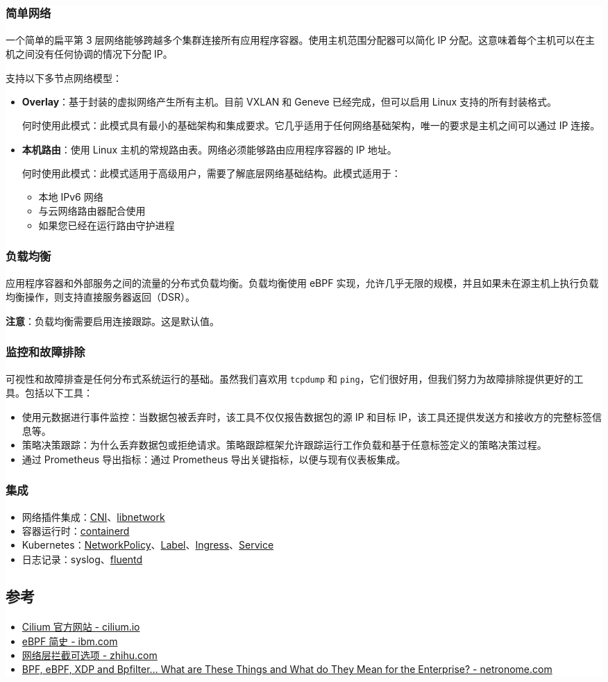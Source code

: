 ### 简单网络

一个简单的扁平第 3 层网络能够跨越多个集群连接所有应用程序容器。使用主机范围分配器可以简化 IP 分配。这意味着每个主机可以在主机之间没有任何协调的情况下分配 IP。

支持以下多节点网络模型：

- **Overlay**：基于封装的虚拟网络产生所有主机。目前 VXLAN 和 Geneve 已经完成，但可以启用 Linux 支持的所有封装格式。

  何时使用此模式：此模式具有最小的基础架构和集成要求。它几乎适用于任何网络基础架构，唯一的要求是主机之间可以通过 IP 连接。

- **本机路由**：使用 Linux 主机的常规路由表。网络必须能够路由应用程序容器的 IP 地址。

  何时使用此模式：此模式适用于高级用户，需要了解底层网络基础结构。此模式适用于：

  - 本地 IPv6 网络
  - 与云网络路由器配合使用
  - 如果您已经在运行路由守护进程

### 负载均衡

应用程序容器和外部服务之间的流量的分布式负载均衡。负载均衡使用 eBPF 实现，允许几乎无限的规模，并且如果未在源主机上执行负载均衡操作，则支持直接服务器返回（DSR）。 

**注意**：负载均衡需要启用连接跟踪。这是默认值。

### 监控和故障排除

可视性和故障排查是任何分布式系统运行的基础。虽然我们喜欢用 `tcpdump` 和 `ping`，它们很好用，但我们努力为故障排除提供更好的工具。包括以下工具：

- 使用元数据进行事件监控：当数据包被丢弃时，该工具不仅仅报告数据包的源 IP 和目标 IP，该工具还提供发送方和接收方的完整标签信息等。
- 策略决策跟踪：为什么丢弃数据包或拒绝请求。策略跟踪框架允许跟踪运行工作负载和基于任意标签定义的策略决策过程。
- 通过 Prometheus 导出指标：通过 Prometheus 导出关键指标，以便与现有仪表板集成。

### 集成

- 网络插件集成：[CNI](https://github.com/containernetworking/cni)、[libnetwork](https://github.com/docker/libnetwork)
- 容器运行时：[containerd](https://github.com/containerd/containerd)
- Kubernetes：[NetworkPolicy](https://kubernetes.io/docs/concepts/services-networking/network-policies/)、[Label](https://kubernetes.io/docs/concepts/overview/working-with-objects/labels/)、[Ingress](https://kubernetes.io/docs/concepts/services-networking/ingress/)、[Service](https://kubernetes.io/docs/concepts/services-networking/service/)
- 日志记录：syslog、[fluentd](http://www.fluentd.org/)

## 参考

- [Cilium 官方网站 - cilium.io](https://cilium.io)
- [eBPF 简史 - ibm.com](https://www.ibm.com/developerworks/cn/linux/l-lo-eBPF-history/index.html)
- [网络层拦截可选项 - zhihu.com](https://zhuanlan.zhihu.com/p/25672552)
- [BPF, eBPF, XDP and Bpfilter… What are These Things and What do They Mean for the Enterprise? - netronome.com](https://www.netronome.com/blog/bpf-ebpf-xdp-and-bpfilter-what-are-these-things-and-what-do-they-mean-enterprise/)
